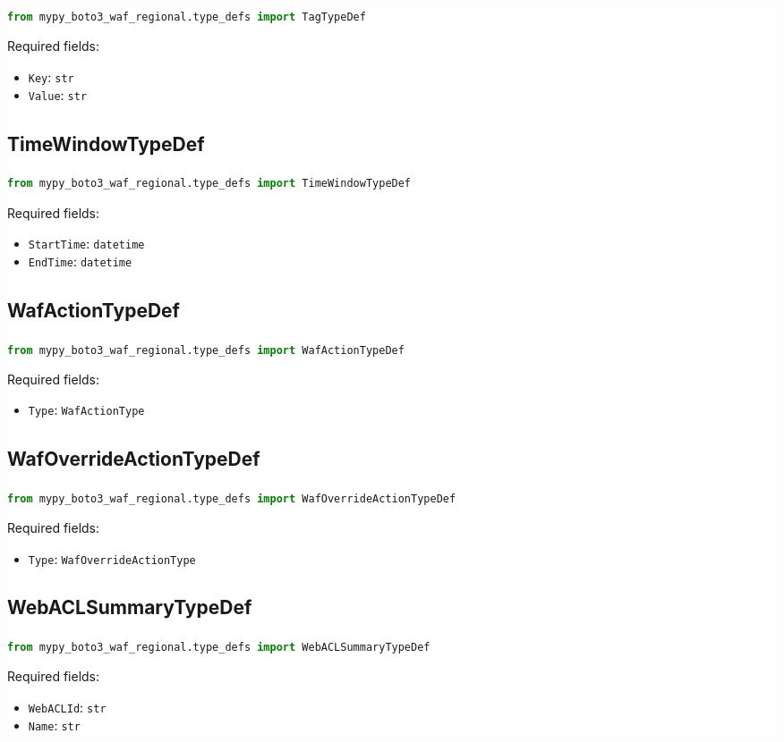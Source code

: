 ```python
from mypy_boto3_waf_regional.type_defs import TagTypeDef
```


Required fields:
- `Key`: `str`
- `Value`: `str`




## TimeWindowTypeDef

```python
from mypy_boto3_waf_regional.type_defs import TimeWindowTypeDef
```


Required fields:
- `StartTime`: `datetime`
- `EndTime`: `datetime`




## WafActionTypeDef

```python
from mypy_boto3_waf_regional.type_defs import WafActionTypeDef
```


Required fields:
- `Type`: `WafActionType`




## WafOverrideActionTypeDef

```python
from mypy_boto3_waf_regional.type_defs import WafOverrideActionTypeDef
```


Required fields:
- `Type`: `WafOverrideActionType`




## WebACLSummaryTypeDef

```python
from mypy_boto3_waf_regional.type_defs import WebACLSummaryTypeDef
```


Required fields:
- `WebACLId`: `str`
- `Name`: `str`
